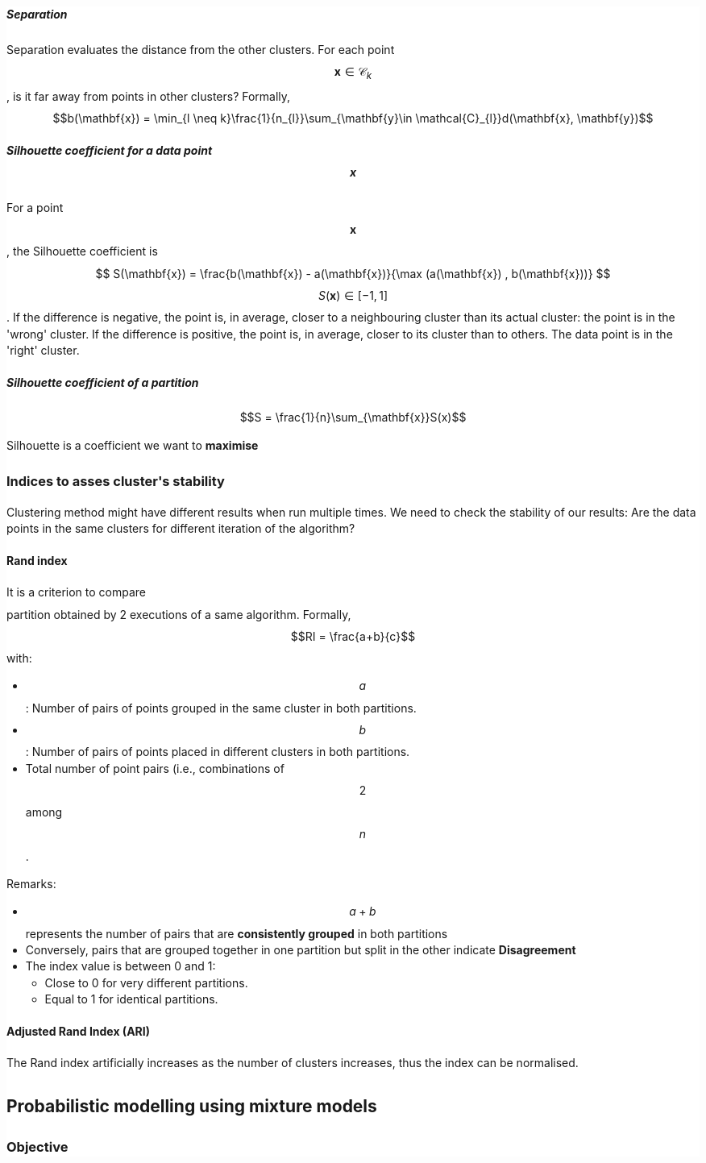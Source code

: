 ##### Separation

Separation evaluates the distance from the other clusters. For each point $$\mathbf{x} \in \mathcal{C}_{k}$$, is it far away from points in other clusters? Formally, $$b(\mathbf{x}) = \min_{l \neq k}\frac{1}{n_{l}}\sum_{\mathbf{y}\in \mathcal{C}_{l}}d(\mathbf{x}, \mathbf{y})$$ 

##### Silhouette coefficient for a data point $$\mathbf{x}$$

For a point $$\mathbf{x}$$, the Silhouette coefficient is$$
S(\mathbf{x}) = \frac{b(\mathbf{x}) - a(\mathbf{x})}{\max (a(\mathbf{x}) , b(\mathbf{x}))}
$$
$$S(\mathbf{x})\in [-1,1]$$. If the difference is  negative, the point is, in average, closer to a neighbouring cluster than its actual cluster: the point is in the 'wrong' cluster. If the difference is positive, the point is, in average, closer to its cluster than to others. The data point is in the 'right' cluster.

##### Silhouette coefficient of a partition

$$S = \frac{1}{n}\sum_{\mathbf{x}}S(x)$$

Silhouette is a coefficient we want to **maximise**


### Indices to asses cluster's stability

Clustering method might have different results when run multiple times. We need to check the stability of our results: Are the data points in the same clusters for different iteration of the algorithm?

#### Rand index

It is a criterion to compare $$ $$ partition obtained by $2$ executions of a same algorithm. 
Formally, $$RI = \frac{a+b}{c}$$ with:
- $$a$$: Number of pairs of points grouped in the same cluster in both partitions.
- $$b$$: Number of pairs of points placed in different clusters in both partitions.
- Total number of point pairs (i.e., combinations of $$2$$ among $$n$$.

Remarks:
- $$a+b$$ represents the number of pairs that are **consistently grouped** in both partitions
- Conversely, pairs that are grouped together in one partition but split in the other indicate **Disagreement**
- The index value is between 0 and 1:
	- Close to 0 for very different partitions.
	- Equal to 1 for identical partitions.

#### Adjusted Rand Index (ARI)

The Rand index artificially increases as the number of clusters increases, thus the index can be normalised.


## Probabilistic modelling using mixture models

### Objective

